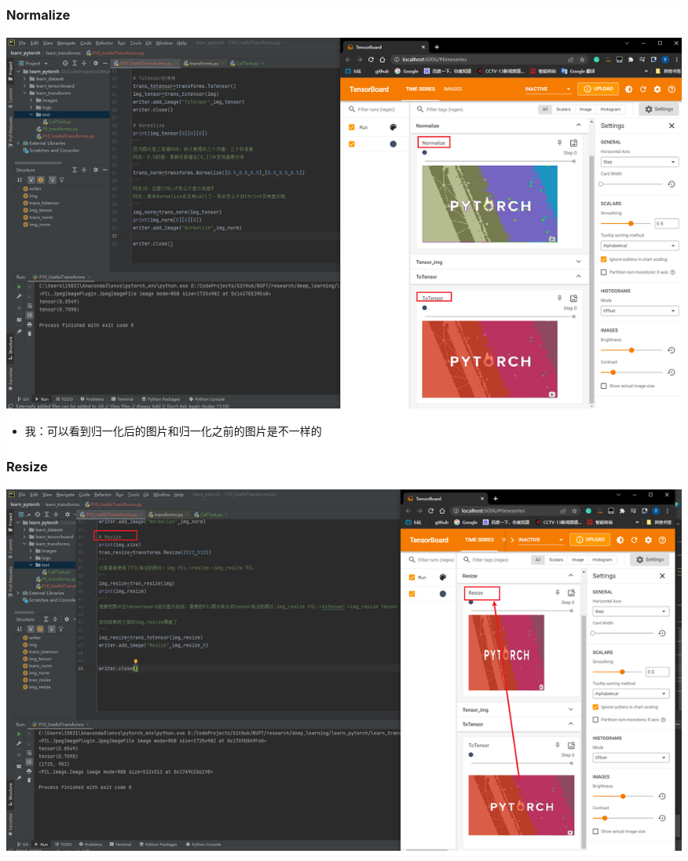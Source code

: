 ### Normalize

![image-20220922122751764](pytorch_intro_tudu.assets/image-20220922122751764.png)

- 我：可以看到归一化后的图片和归一化之前的图片是不一样的



### Resize

![image-20220922153912692](pytorch_intro_tudu.assets/image-20220922153912692.png)
